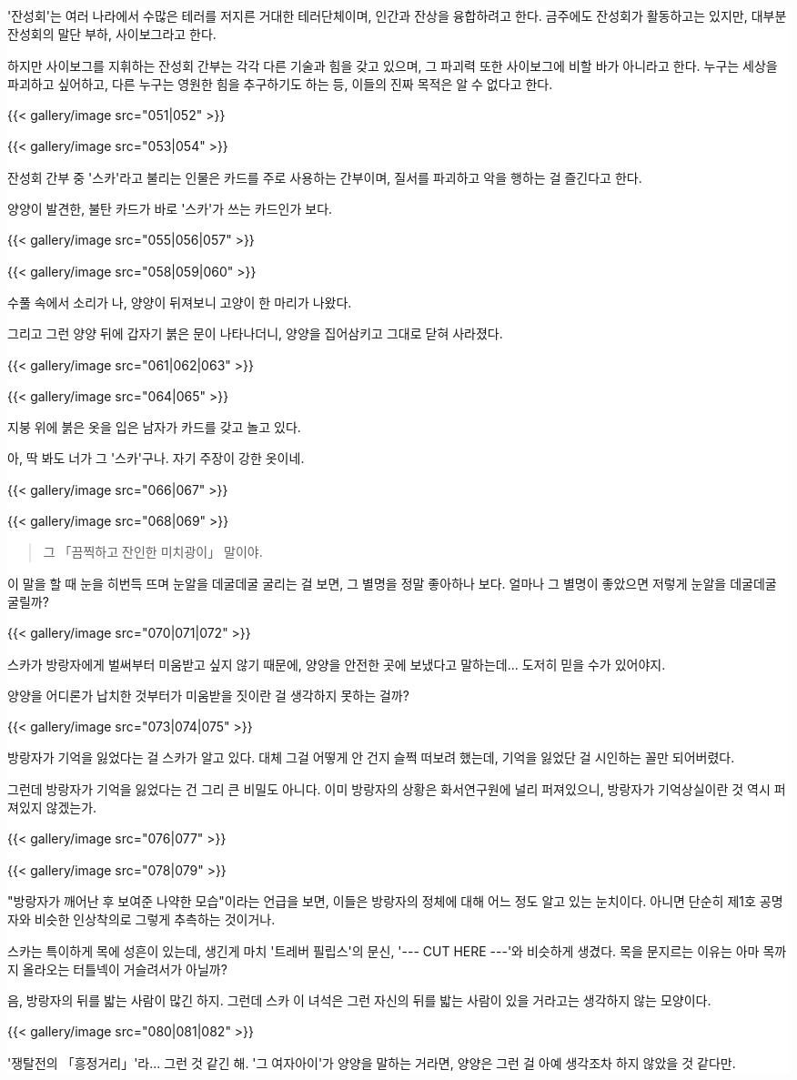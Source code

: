 '잔성회'는 여러 나라에서 수많은 테러를 저지른 거대한 테러단체이며, 인간과 잔상을 융합하려고 한다. 금주에도 잔성회가 활동하고는 있지만, 대부분 잔성회의 말단 부하, 사이보그라고 한다.

하지만 사이보그를 지휘하는 잔성회 간부는 각각 다른 기술과 힘을 갖고 있으며, 그 파괴력 또한 사이보그에 비할 바가 아니라고 한다. 누구는 세상을 파괴하고 싶어하고, 다른 누구는 영원한 힘을 추구하기도 하는 등, 이들의 진짜 목적은 알 수 없다고 한다.

{{< gallery/image src="051|052" >}}

{{< gallery/image src="053|054" >}}

잔성회 간부 중 '스카'라고 불리는 인물은 카드를 주로 사용하는 간부이며, 질서를 파괴하고 악을 행하는 걸 즐긴다고 한다.

양양이 발견한, 불탄 카드가 바로 '스카'가 쓰는 카드인가 보다.

{{< gallery/image src="055|056|057" >}}

{{< gallery/image src="058|059|060" >}}

수풀 속에서 소리가 나, 양양이 뒤져보니 고양이 한 마리가 나왔다.

그리고 그런 양양 뒤에 갑자기 붉은 문이 나타나더니, 양양을 집어삼키고 그대로 닫혀 사라졌다.

{{< gallery/image src="061|062|063" >}}

{{< gallery/image src="064|065" >}}

지붕 위에 붉은 옷을 입은 남자가 카드를 갖고 놀고 있다.

아, 딱 봐도 너가 그 '스카'구나. 자기 주장이 강한 옷이네.

{{< gallery/image src="066|067" >}}

{{< gallery/image src="068|069" >}}

> 그 「끔찍하고 잔인한 미치광이」 말이야.

이 말을 할 때 눈을 히번득 뜨며 눈알을 데굴데굴 굴리는 걸 보면, 그 별명을 정말 좋아하나 보다. 얼마나 그 별명이 좋았으면 저렇게 눈알을 데굴데굴 굴릴까?

{{< gallery/image src="070|071|072" >}}

스카가 방랑자에게 벌써부터 미움받고 싶지 않기 때문에, 양양을 안전한 곳에 보냈다고 말하는데... 도저히 믿을 수가 있어야지.

양양을 어디론가 납치한 것부터가 미움받을 짓이란 걸 생각하지 못하는 걸까?

{{< gallery/image src="073|074|075" >}}

방랑자가 기억을 잃었다는 걸 스카가 알고 있다. 대체 그걸 어떻게 안 건지 슬쩍 떠보려 했는데, 기억을 잃었단 걸 시인하는 꼴만 되어버렸다.

그런데 방랑자가 기억을 잃었다는 건 그리 큰 비밀도 아니다. 이미 방랑자의 상황은 화서연구원에 널리 퍼져있으니, 방랑자가 기억상실이란 것 역시 퍼져있지 않겠는가.

{{< gallery/image src="076|077" >}}

{{< gallery/image src="078|079" >}}

"방랑자가 깨어난 후 보여준 나약한 모습"이라는 언급을 보면, 이들은 방랑자의 정체에 대해 어느 정도 알고 있는 눈치이다. 아니면 단순히 제1호 공명자와 비슷한 인상착의로 그렇게 추측하는 것이거나.

스카는 특이하게 목에 성흔이 있는데, 생긴게 마치 '트레버 필립스'의 문신, '\-\-\- CUT HERE \-\-\-'와 비슷하게 생겼다. 목을 문지르는 이유는 아마 목까지 올라오는 터틀넥이 거슬려서가 아닐까?

음, 방랑자의 뒤를 밟는 사람이 많긴 하지. 그런데 스카 이 녀석은 그런 자신의 뒤를 밟는 사람이 있을 거라고는 생각하지 않는 모양이다.

{{< gallery/image src="080|081|082" >}}

'쟁탈전의 「흥정거리」'라... 그런 것 같긴 해. '그 여자아이'가 양양을 말하는 거라면, 양양은 그런 걸 아예 생각조차 하지 않았을 것 같다만.
